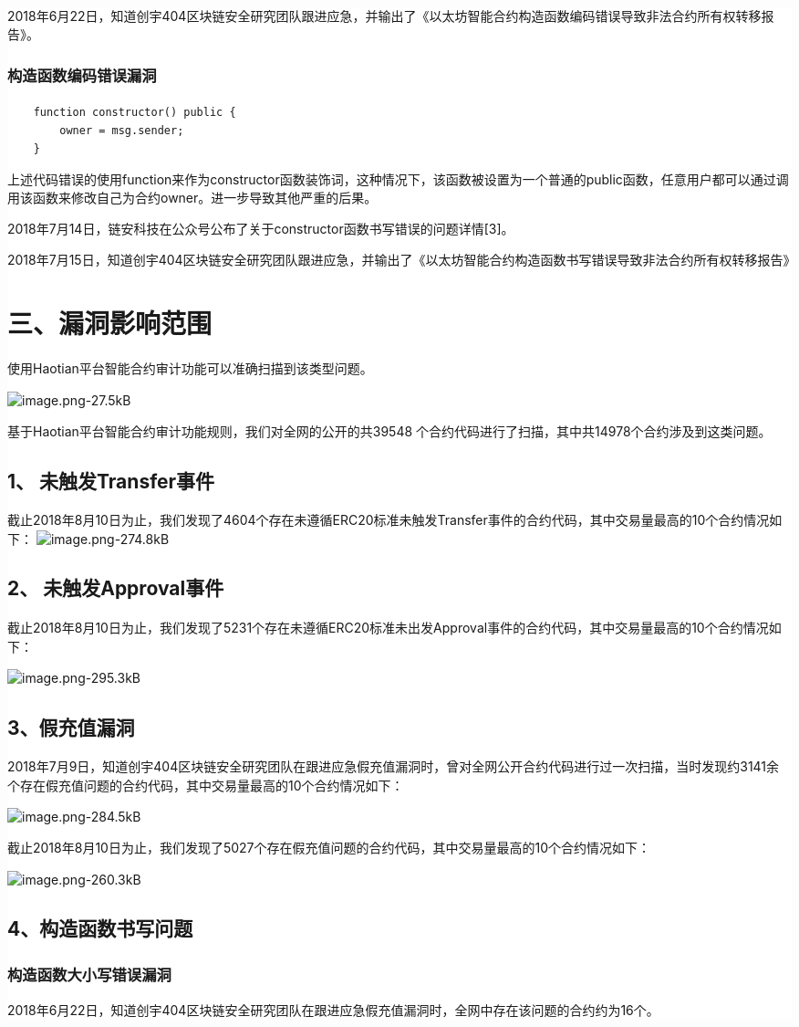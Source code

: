 2018年6月22日，知道创宇404区块链安全研究团队跟进应急，并输出了《以太坊智能合约构造函数编码错误导致非法合约所有权转移报告》。

### 构造函数编码错误漏洞
```
    function constructor() public {
        owner = msg.sender;
    }
```

上述代码错误的使用function来作为constructor函数装饰词，这种情况下，该函数被设置为一个普通的public函数，任意用户都可以通过调用该函数来修改自己为合约owner。进一步导致其他严重的后果。

2018年7月14日，链安科技在公众号公布了关于constructor函数书写错误的问题详情\[3\]。

2018年7月15日，知道创宇404区块链安全研究团队跟进应急，并输出了《以太坊智能合约构造函数书写错误导致非法合约所有权转移报告》

# 三、漏洞影响范围

使用Haotian平台智能合约审计功能可以准确扫描到该类型问题。

![image.png-27.5kB][1]

基于Haotian平台智能合约审计功能规则，我们对全网的公开的共39548 个合约代码进行了扫描，其中共14978个合约涉及到这类问题。

## 1、 未触发Transfer事件

截止2018年8月10日为止，我们发现了4604个存在未遵循ERC20标准未触发Transfer事件的合约代码，其中交易量最高的10个合约情况如下：
![image.png-274.8kB][2]

## 2、 未触发Approval事件

截止2018年8月10日为止，我们发现了5231个存在未遵循ERC20标准未出发Approval事件的合约代码，其中交易量最高的10个合约情况如下：

![image.png-295.3kB][3]

## 3、假充值漏洞

2018年7月9日，知道创宇404区块链安全研究团队在跟进应急假充值漏洞时，曾对全网公开合约代码进行过一次扫描，当时发现约3141余个存在假充值问题的合约代码，其中交易量最高的10个合约情况如下：

![image.png-284.5kB][4]

截止2018年8月10日为止，我们发现了5027个存在假充值问题的合约代码，其中交易量最高的10个合约情况如下：

![image.png-260.3kB][5]

## 4、构造函数书写问题

### 构造函数大小写错误漏洞

2018年6月22日，知道创宇404区块链安全研究团队在跟进应急假充值漏洞时，全网中存在该问题的合约约为16个。


  [1]: http://static.zybuluo.com/LoRexxar/l7co6wfvbf1w3rnuu5ertukd/image.png
  [2]: http://static.zybuluo.com/LoRexxar/yaabnbccin5hpi2sf3enmor8/image.png
  [3]: http://static.zybuluo.com/LoRexxar/l6hdzoyhnta75mi8ogi48y0n/image.png
  [4]: http://static.zybuluo.com/LoRexxar/bd5r1ksfuigyq6evpkvhwbte/image.png
  [5]: http://static.zybuluo.com/LoRexxar/mhf4q18kv0c5d7uzqu1n36v0/image.png
  [6]: http://static.zybuluo.com/LoRexxar/zqar0nfpu38j9eakx5iclyeh/image.png
  [7]: http://static.zybuluo.com/LoRexxar/a8s5awhte8a2ah5cfx6s7kk4/image.png